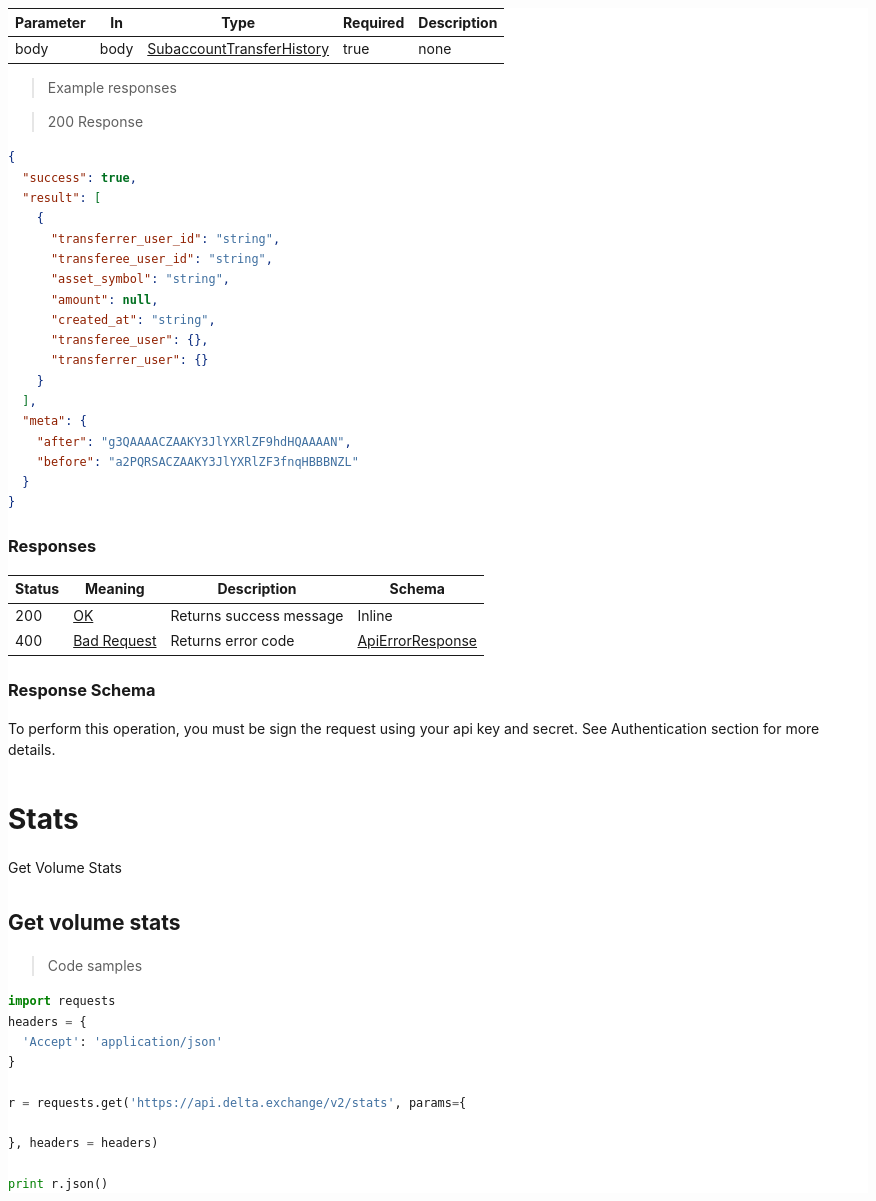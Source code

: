 |Parameter|In|Type|Required|Description|
|---|---|---|---|---|
|body|body|[SubaccountTransferHistory](#schemasubaccounttransferhistory)|true|none|

> Example responses

> 200 Response

```json
{
  "success": true,
  "result": [
    {
      "transferrer_user_id": "string",
      "transferee_user_id": "string",
      "asset_symbol": "string",
      "amount": null,
      "created_at": "string",
      "transferee_user": {},
      "transferrer_user": {}
    }
  ],
  "meta": {
    "after": "g3QAAAACZAAKY3JlYXRlZF9hdHQAAAAN",
    "before": "a2PQRSACZAAKY3JlYXRlZF3fnqHBBBNZL"
  }
}
```

<h3 id="request-subaccount-balance-transfer-history.-responses">Responses</h3>

|Status|Meaning|Description|Schema|
|---|---|---|---|
|200|[OK](https://tools.ietf.org/html/rfc7231#section-6.3.1)|Returns success message|Inline|
|400|[Bad Request](https://tools.ietf.org/html/rfc7231#section-6.5.1)|Returns error code|[ApiErrorResponse](#schemaapierrorresponse)|

<h3 id="request-subaccount-balance-transfer-history.-responseschema">Response Schema</h3>

<aside class="warning">
To perform this operation, you must be sign the request using your api key and secret. See Authentication section for more details.
</aside>

<h1 id="delta-exchange-api-v2-stats">Stats</h1>

Get Volume Stats

## Get volume stats

<a id="opIdgetStat"></a>

> Code samples

```python
import requests
headers = {
  'Accept': 'application/json'
}

r = requests.get('https://api.delta.exchange/v2/stats', params={

}, headers = headers)

print r.json()

```
